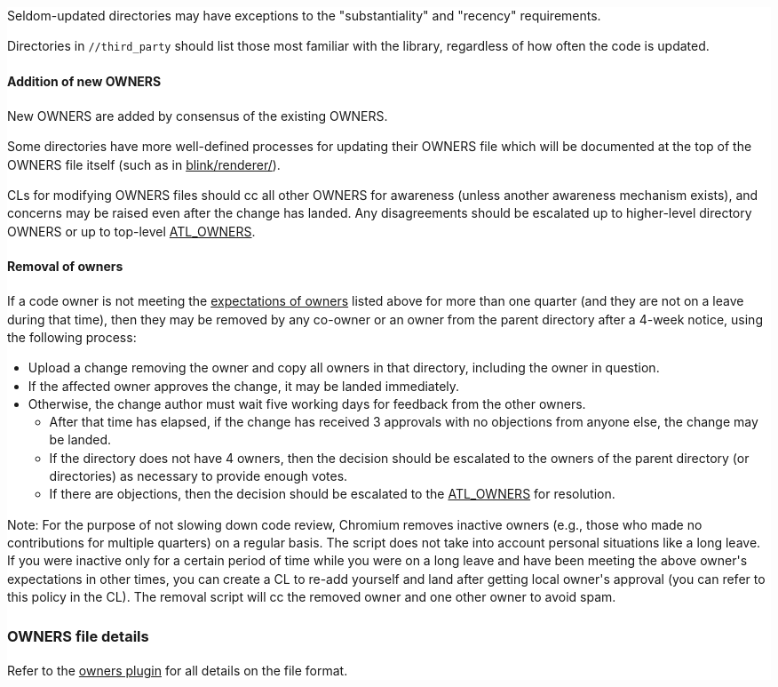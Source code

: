 Seldom-updated directories may have exceptions to the "substantiality" and
"recency" requirements.

Directories in `//third_party` should list those most familiar with the
library, regardless of how often the code is updated.

#### Addition of new OWNERS

New OWNERS are added by consensus of the existing OWNERS.

Some directories have more well-defined processes for updating their OWNERS
file which will be documented at the top of the OWNERS file itself (such as in
[blink/renderer/](../third_party/blink/renderer/OWNERS)).

CLs for modifying OWNERS files should cc all other OWNERS for awareness (unless
another awareness mechanism exists), and concerns may be raised even after
the change has landed. Any disagreements should be escalated up to higher-level
directory OWNERS or up to top-level [ATL_OWNERS](../ATL_OWNERS).

#### Removal of owners

If a code owner is not meeting the [expectations of
owners](#expectations-of-owners) listed above for more than one quarter (and
they are not on a leave during that time), then they may be removed by any
co-owner or an owner from the parent directory after a 4-week notice, using
the following process:

  * Upload a change removing the owner and copy all owners in that directory,
    including the owner in question.
  * If the affected owner approves the change, it may be landed immediately.
  * Otherwise, the change author must wait five working days for feedback from
    the other owners.
    * After that time has elapsed, if the change has received 3 approvals
      with no objections from anyone else, the change may be landed.
    * If the directory does not have 4 owners, then the decision should
      be escalated to the owners of the parent directory (or directories)
      as necessary to provide enough votes.
    * If there are objections, then the decision should be escalated to
      the [ATL_OWNERS](../ATL_OWNERS) for resolution.

Note: For the purpose of not slowing down code review, Chromium removes
inactive owners (e.g., those who made no contributions for multiple quarters)
on a regular basis. The script does not take into account personal situations
like a long leave. If you were inactive only for a certain period of time
while you were on a long leave and have been meeting the above owner's
expectations in other times, you can create a CL to re-add yourself and land
after getting local owner's approval (you can refer to this policy in the CL).
The removal script will cc the removed owner and one other owner to avoid spam.

### OWNERS file details

Refer to the [owners plugin](https://github.com/GerritCodeReview/plugins_code-owners/blob/master/resources/Documentation/backend-find-owners.md)
for all details on the file format.
